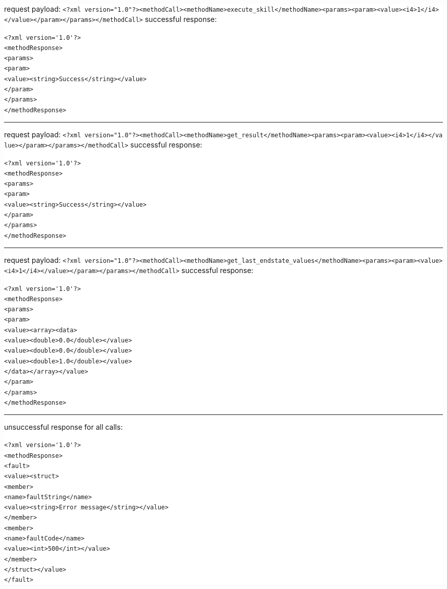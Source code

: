 
request payload: `<?xml version="1.0"?><methodCall><methodName>execute_skill</methodName><params><param><value><i4>1</i4></value></param></params></methodCall>`
successful response:
```
<?xml version='1.0'?>
<methodResponse>
<params>
<param>
<value><string>Success</string></value>
</param>
</params>
</methodResponse>
```
---

request payload: `<?xml version="1.0"?><methodCall><methodName>get_result</methodName><params><param><value><i4>1</i4></value></param></params></methodCall>`
successful response:
```
<?xml version='1.0'?>
<methodResponse>
<params>
<param>
<value><string>Success</string></value>
</param>
</params>
</methodResponse>
```
---

request payload: `<?xml version="1.0"?><methodCall><methodName>get_last_endstate_values</methodName><params><param><value><i4>1</i4></value></param></params></methodCall>`
successful response:
```
<?xml version='1.0'?>
<methodResponse>
<params>
<param>
<value><array><data>
<value><double>0.0</double></value>
<value><double>0.0</double></value>
<value><double>1.0</double></value>
</data></array></value>
</param>
</params>
</methodResponse>
```
---

unsuccessful response for all calls:
```
<?xml version='1.0'?>
<methodResponse>
<fault>
<value><struct>
<member>
<name>faultString</name>
<value><string>Error message</string></value>
</member>
<member>
<name>faultCode</name>
<value><int>500</int></value>
</member>
</struct></value>
</fault>
```